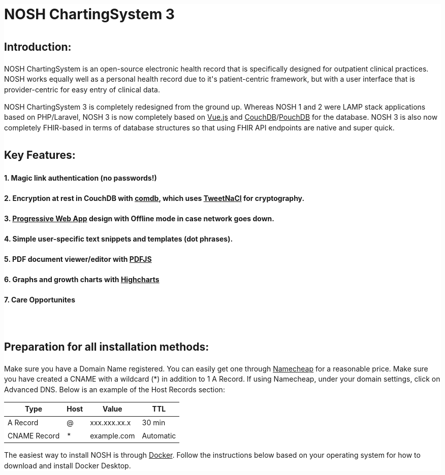 # NOSH ChartingSystem 3

## Introduction:

NOSH ChartingSystem is an open-source electronic health record that is specifically designed for outpatient clinical practices.  NOSH works equally well as a personal health record due to it's patient-centric framework, but with a user interface that is provider-centric for easy entry of clinical data.

NOSH ChartingSystem 3 is completely redesigned from the ground up.  Whereas NOSH 1 and 2 were LAMP stack applications based on PHP/Laravel, NOSH 3 is now completely based on [Vue.js](https://vuejs.org/) and [CouchDB](https://couchdb.apache.org/)/[PouchDB](https://pouchdb.com/) for the database.  NOSH 3 is also now completely FHIR-based in terms of database structures so that using FHIR API endpoints are native and super quick.
&nbsp;  
## Key Features:

#### 1. Magic link authentication (no passwords!)
#### 2. Encryption at rest in CouchDB with [comdb](https://github.com/garbados/comdb), which uses [TweetNaCl](https://github.com/dchest/tweetnacl-js) for cryptography.
#### 3. [Progressive Web App](https://developer.mozilla.org/en-US/docs/Web/Progressive_web_apps) design with Offline mode in case network goes down.
#### 4. Simple user-specific text snippets and templates (dot phrases).
#### 5. PDF document viewer/editor with [PDFJS](https://github.com/mozilla/pdfjs-dist)
#### 6. Graphs and growth charts with [Highcharts](https://github.com/highcharts/highcharts)
#### 7. Care Opportunites
&nbsp;  
## Preparation for all installation methods:
Make sure you have a Domain Name registered.  You can easily get one through [Namecheap](https://www.namecheap.com/) for a reasonable price.  Make sure you have created a CNAME with a wildcard (*) in addition to 1 A Record.  If using Namecheap, under your domain settings, click on Advanced DNS.  Below is an example of the Host Records section:

| Type | Host | Value | TTL |
| ------------ | ----------- | ------- | ---- |
| A Record | @ | xxx.xxx.xx.x | 30 min |
| CNAME Record | * | example.com | Automatic |

The easiest way to install NOSH is through [Docker](https://www.docker.com/).  Follow the instructions below based on your operating system for how to download and install Docker Desktop.
